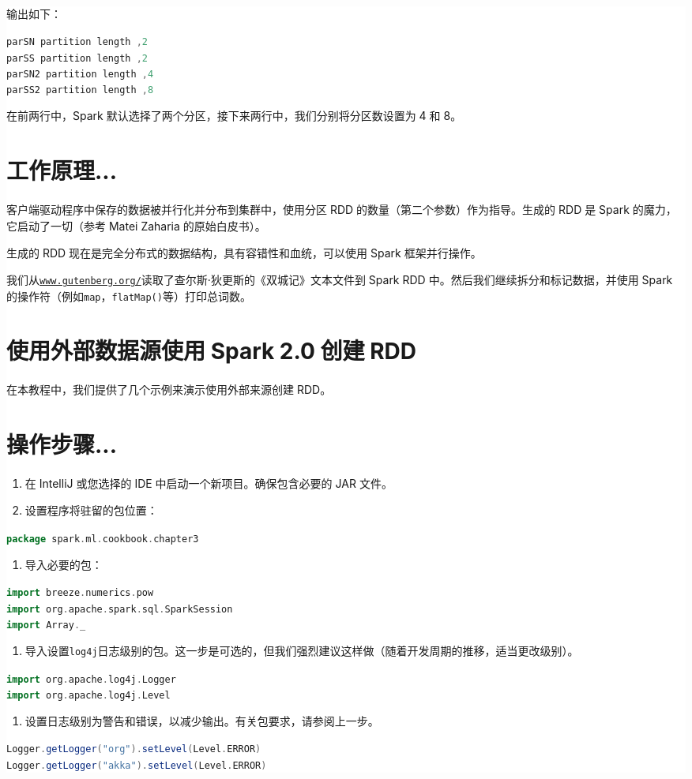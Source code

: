 输出如下：

```scala
parSN partition length ,2
parSS partition length ,2
parSN2 partition length ,4
parSS2 partition length ,8

```

在前两行中，Spark 默认选择了两个分区，接下来两行中，我们分别将分区数设置为 4 和 8。

# 工作原理...

客户端驱动程序中保存的数据被并行化并分布到集群中，使用分区 RDD 的数量（第二个参数）作为指导。生成的 RDD 是 Spark 的魔力，它启动了一切（参考 Matei Zaharia 的原始白皮书）。

生成的 RDD 现在是完全分布式的数据结构，具有容错性和血统，可以使用 Spark 框架并行操作。

我们从[`www.gutenberg.org/`](http://www.gutenberg.org/)读取了查尔斯·狄更斯的《双城记》文本文件到 Spark RDD 中。然后我们继续拆分和标记数据，并使用 Spark 的操作符（例如`map`，`flatMap()`等）打印总词数。

# 使用外部数据源使用 Spark 2.0 创建 RDD

在本教程中，我们提供了几个示例来演示使用外部来源创建 RDD。

# 操作步骤...

1.  在 IntelliJ 或您选择的 IDE 中启动一个新项目。确保包含必要的 JAR 文件。

1.  设置程序将驻留的包位置：

```scala
package spark.ml.cookbook.chapter3 
```

1.  导入必要的包：

```scala
import breeze.numerics.pow 
import org.apache.spark.sql.SparkSession 
import Array._
```

1.  导入设置`log4j`日志级别的包。这一步是可选的，但我们强烈建议这样做（随着开发周期的推移，适当更改级别）。

```scala
import org.apache.log4j.Logger 
import org.apache.log4j.Level 
```

1.  设置日志级别为警告和错误，以减少输出。有关包要求，请参阅上一步。

```scala
Logger.getLogger("org").setLevel(Level.ERROR) 
Logger.getLogger("akka").setLevel(Level.ERROR) 
```

